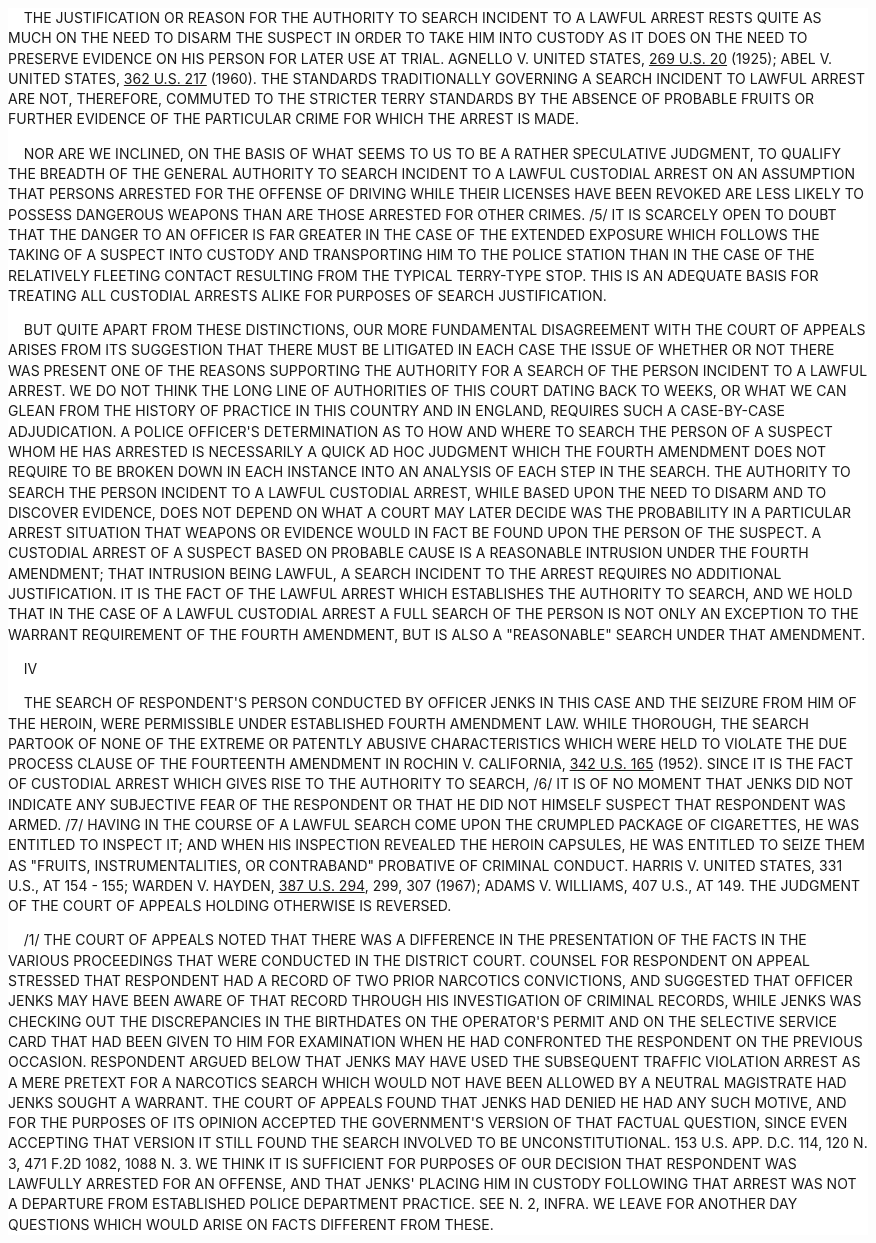     THE JUSTIFICATION OR REASON FOR THE AUTHORITY TO SEARCH INCIDENT TO A LAWFUL ARREST RESTS QUITE AS MUCH ON THE NEED TO DISARM THE SUSPECT IN ORDER TO TAKE HIM INTO CUSTODY AS IT DOES ON THE NEED TO PRESERVE EVIDENCE ON HIS PERSON FOR LATER USE AT TRIAL.  AGNELLO V. UNITED STATES, [269 U.S. 20][/us/courts/scotus/usReporter/269/20] (1925); ABEL V. UNITED STATES, [362 U.S. 217][/us/courts/scotus/usReporter/362/217] (1960).  THE STANDARDS TRADITIONALLY GOVERNING A SEARCH INCIDENT TO LAWFUL ARREST ARE NOT, THEREFORE, COMMUTED TO THE STRICTER TERRY STANDARDS BY THE ABSENCE OF PROBABLE FRUITS OR FURTHER EVIDENCE OF THE PARTICULAR CRIME FOR WHICH THE ARREST IS MADE.

    NOR ARE WE INCLINED, ON THE BASIS OF WHAT SEEMS TO US TO BE A RATHER SPECULATIVE JUDGMENT, TO QUALIFY THE BREADTH OF THE GENERAL AUTHORITY TO SEARCH INCIDENT TO A LAWFUL CUSTODIAL ARREST ON AN ASSUMPTION THAT PERSONS ARRESTED FOR THE OFFENSE OF DRIVING WHILE THEIR LICENSES HAVE BEEN REVOKED ARE LESS LIKELY TO POSSESS DANGEROUS WEAPONS THAN ARE THOSE ARRESTED FOR OTHER CRIMES.  /5/  IT IS SCARCELY OPEN TO DOUBT THAT THE DANGER TO AN OFFICER IS FAR GREATER IN THE CASE OF THE EXTENDED EXPOSURE WHICH FOLLOWS THE TAKING OF A SUSPECT INTO CUSTODY AND TRANSPORTING HIM TO THE POLICE STATION THAN IN THE CASE OF THE RELATIVELY FLEETING CONTACT RESULTING FROM THE TYPICAL TERRY-TYPE STOP.  THIS IS AN ADEQUATE BASIS FOR TREATING ALL CUSTODIAL ARRESTS ALIKE FOR PURPOSES OF SEARCH JUSTIFICATION.

    BUT QUITE APART FROM THESE DISTINCTIONS, OUR MORE FUNDAMENTAL DISAGREEMENT WITH THE COURT OF APPEALS ARISES FROM ITS SUGGESTION THAT THERE MUST BE LITIGATED IN EACH CASE THE ISSUE OF WHETHER OR NOT THERE WAS PRESENT ONE OF THE REASONS SUPPORTING THE AUTHORITY FOR A SEARCH OF THE PERSON INCIDENT TO A LAWFUL ARREST.  WE DO NOT THINK THE LONG LINE OF AUTHORITIES OF THIS COURT DATING BACK TO WEEKS, OR WHAT WE CAN GLEAN FROM THE HISTORY OF PRACTICE IN THIS COUNTRY AND IN ENGLAND, REQUIRES SUCH A CASE-BY-CASE ADJUDICATION.  A POLICE OFFICER'S DETERMINATION AS TO HOW AND WHERE TO SEARCH THE PERSON OF A SUSPECT WHOM HE HAS ARRESTED IS NECESSARILY A QUICK AD HOC JUDGMENT WHICH THE FOURTH AMENDMENT DOES NOT REQUIRE TO BE BROKEN DOWN IN EACH INSTANCE INTO AN ANALYSIS OF EACH STEP IN THE SEARCH.  THE AUTHORITY TO SEARCH THE PERSON INCIDENT TO A LAWFUL CUSTODIAL ARREST, WHILE BASED UPON THE NEED TO DISARM AND TO DISCOVER EVIDENCE, DOES NOT DEPEND ON WHAT A COURT MAY LATER DECIDE WAS THE PROBABILITY IN A PARTICULAR ARREST SITUATION THAT WEAPONS OR EVIDENCE WOULD IN FACT BE FOUND UPON THE PERSON OF THE SUSPECT.  A CUSTODIAL ARREST OF A SUSPECT BASED ON PROBABLE CAUSE IS A REASONABLE INTRUSION UNDER THE FOURTH AMENDMENT; THAT INTRUSION BEING LAWFUL, A SEARCH INCIDENT TO THE ARREST REQUIRES NO ADDITIONAL JUSTIFICATION.  IT IS THE FACT OF THE LAWFUL ARREST WHICH ESTABLISHES THE AUTHORITY TO SEARCH, AND WE HOLD THAT IN THE CASE OF A LAWFUL CUSTODIAL ARREST A FULL SEARCH OF THE PERSON IS NOT ONLY AN EXCEPTION TO THE WARRANT REQUIREMENT OF THE FOURTH AMENDMENT, BUT IS ALSO A "REASONABLE" SEARCH UNDER THAT AMENDMENT.

    IV

    THE SEARCH OF RESPONDENT'S PERSON CONDUCTED BY OFFICER JENKS IN THIS CASE AND THE SEIZURE FROM HIM OF THE HEROIN, WERE PERMISSIBLE UNDER ESTABLISHED FOURTH AMENDMENT LAW.  WHILE THOROUGH, THE SEARCH PARTOOK OF NONE OF THE EXTREME OR PATENTLY ABUSIVE CHARACTERISTICS WHICH WERE HELD TO VIOLATE THE DUE PROCESS CLAUSE OF THE FOURTEENTH AMENDMENT IN ROCHIN V. CALIFORNIA, [342 U.S. 165][/us/courts/scotus/usReporter/342/165] (1952).  SINCE IT IS THE FACT OF CUSTODIAL ARREST WHICH GIVES RISE TO THE AUTHORITY TO SEARCH, /6/  IT IS OF NO MOMENT THAT JENKS DID NOT INDICATE ANY SUBJECTIVE FEAR OF THE RESPONDENT OR THAT HE DID NOT HIMSELF SUSPECT THAT RESPONDENT WAS ARMED.  /7/  HAVING IN THE COURSE OF A LAWFUL SEARCH COME UPON THE CRUMPLED PACKAGE OF CIGARETTES, HE WAS ENTITLED TO INSPECT IT; AND WHEN HIS INSPECTION REVEALED THE HEROIN CAPSULES, HE WAS ENTITLED TO SEIZE THEM AS "FRUITS, INSTRUMENTALITIES, OR CONTRABAND" PROBATIVE OF CRIMINAL CONDUCT.  HARRIS V. UNITED STATES, 331 U.S., AT 154 - 155; WARDEN V. HAYDEN, [387 U.S. 294][/us/courts/scotus/usReporter/387/294], 299, 307 (1967); ADAMS V. WILLIAMS, 407 U.S., AT 149.  THE JUDGMENT OF THE COURT OF APPEALS HOLDING OTHERWISE IS REVERSED.

    /1/  THE COURT OF APPEALS NOTED THAT THERE WAS A DIFFERENCE IN THE PRESENTATION OF THE FACTS IN THE VARIOUS PROCEEDINGS THAT WERE CONDUCTED IN THE DISTRICT COURT.  COUNSEL FOR RESPONDENT ON APPEAL STRESSED THAT RESPONDENT HAD A RECORD OF TWO PRIOR NARCOTICS CONVICTIONS, AND SUGGESTED THAT OFFICER JENKS MAY HAVE BEEN AWARE OF THAT RECORD THROUGH HIS INVESTIGATION OF CRIMINAL RECORDS, WHILE JENKS WAS CHECKING OUT THE DISCREPANCIES IN THE BIRTHDATES ON THE OPERATOR'S PERMIT AND ON THE SELECTIVE SERVICE CARD THAT HAD BEEN GIVEN TO HIM FOR EXAMINATION WHEN HE HAD CONFRONTED THE RESPONDENT ON THE PREVIOUS OCCASION.  RESPONDENT ARGUED BELOW THAT JENKS MAY HAVE USED THE SUBSEQUENT TRAFFIC VIOLATION ARREST AS A MERE PRETEXT FOR A NARCOTICS SEARCH WHICH WOULD NOT HAVE BEEN ALLOWED BY A NEUTRAL MAGISTRATE HAD JENKS SOUGHT A WARRANT.  THE COURT OF APPEALS FOUND THAT JENKS HAD DENIED HE HAD ANY SUCH MOTIVE, AND FOR THE PURPOSES OF ITS OPINION ACCEPTED THE GOVERNMENT'S VERSION OF THAT FACTUAL QUESTION, SINCE EVEN ACCEPTING THAT VERSION IT STILL FOUND THE SEARCH INVOLVED TO BE UNCONSTITUTIONAL.  153 U.S. APP. D.C. 114, 120 N. 3, 471 F.2D 1082, 1088 N. 3.  WE THINK IT IS SUFFICIENT FOR PURPOSES OF OUR DECISION THAT RESPONDENT WAS LAWFULLY ARRESTED FOR AN OFFENSE, AND THAT JENKS' PLACING HIM IN CUSTODY FOLLOWING THAT ARREST WAS NOT A DEPARTURE FROM ESTABLISHED POLICE DEPARTMENT PRACTICE.  SEE N. 2, INFRA.  WE LEAVE FOR ANOTHER DAY QUESTIONS WHICH WOULD ARISE ON FACTS DIFFERENT FROM THESE.


[/us/courts/scotus/usReporter/414/218]: https://publicdocs.github.io/go/links?ns=uslm-x&ref=%2Fus%2Fcourts%2Fscotus%2FusReporter%2F414%2F218
[/us/courts/scotus/usReporter/392/1]: https://publicdocs.github.io/go/links?ns=uslm-x&ref=%2Fus%2Fcourts%2Fscotus%2FusReporter%2F392%2F1
[/us/usc/t26/s4704]: https://publicdocs.github.io/go/links?ns=uslm&ref=%2Fus%2Fusc%2Ft26%2Fs4704
[/us/usc/t21/s174]: https://publicdocs.github.io/go/links?ns=uslm&ref=%2Fus%2Fusc%2Ft21%2Fs174
[/us/courts/scotus/usReporter/410/982]: https://publicdocs.github.io/go/links?ns=uslm-x&ref=%2Fus%2Fcourts%2Fscotus%2FusReporter%2F410%2F982
[/us/courts/scotus/usReporter/232/383]: https://publicdocs.github.io/go/links?ns=uslm-x&ref=%2Fus%2Fcourts%2Fscotus%2FusReporter%2F232%2F383
[/us/courts/scotus/usReporter/269/20]: https://publicdocs.github.io/go/links?ns=uslm-x&ref=%2Fus%2Fcourts%2Fscotus%2FusReporter%2F269%2F20
[/us/courts/scotus/usReporter/267/132]: https://publicdocs.github.io/go/links?ns=uslm-x&ref=%2Fus%2Fcourts%2Fscotus%2FusReporter%2F267%2F132
[/us/courts/scotus/usReporter/275/192]: https://publicdocs.github.io/go/links?ns=uslm-x&ref=%2Fus%2Fcourts%2Fscotus%2FusReporter%2F275%2F192
[/us/courts/scotus/usReporter/282/344]: https://publicdocs.github.io/go/links?ns=uslm-x&ref=%2Fus%2Fcourts%2Fscotus%2FusReporter%2F282%2F344
[/us/courts/scotus/usReporter/285/452]: https://publicdocs.github.io/go/links?ns=uslm-x&ref=%2Fus%2Fcourts%2Fscotus%2FusReporter%2F285%2F452
[/us/courts/scotus/usReporter/331/145]: https://publicdocs.github.io/go/links?ns=uslm-x&ref=%2Fus%2Fcourts%2Fscotus%2FusReporter%2F331%2F145
[/us/courts/scotus/usReporter/334/699]: https://publicdocs.github.io/go/links?ns=uslm-x&ref=%2Fus%2Fcourts%2Fscotus%2FusReporter%2F334%2F699
[/us/courts/scotus/usReporter/339/56]: https://publicdocs.github.io/go/links?ns=uslm-x&ref=%2Fus%2Fcourts%2Fscotus%2FusReporter%2F339%2F56
[/us/courts/scotus/usReporter/376/364]: https://publicdocs.github.io/go/links?ns=uslm-x&ref=%2Fus%2Fcourts%2Fscotus%2FusReporter%2F376%2F364
[/us/courts/scotus/usReporter/395/752]: https://publicdocs.github.io/go/links?ns=uslm-x&ref=%2Fus%2Fcourts%2Fscotus%2FusReporter%2F395%2F752
[/us/courts/scotus/usReporter/407/143]: https://publicdocs.github.io/go/links?ns=uslm-x&ref=%2Fus%2Fcourts%2Fscotus%2FusReporter%2F407%2F143
[/us/courts/scotus/usReporter/412/291]: https://publicdocs.github.io/go/links?ns=uslm-x&ref=%2Fus%2Fcourts%2Fscotus%2FusReporter%2F412%2F291
[/us/courts/scotus/usReporter/392/1]: https://publicdocs.github.io/go/links?ns=uslm-x&ref=%2Fus%2Fcourts%2Fscotus%2FusReporter%2F392%2F1
[/us/courts/scotus/usReporter/376/364]: https://publicdocs.github.io/go/links?ns=uslm-x&ref=%2Fus%2Fcourts%2Fscotus%2FusReporter%2F376%2F364
[/us/courts/scotus/usReporter/387/294]: https://publicdocs.github.io/go/links?ns=uslm-x&ref=%2Fus%2Fcourts%2Fscotus%2FusReporter%2F387%2F294
[/us/courts/scotus/usReporter/392/40]: https://publicdocs.github.io/go/links?ns=uslm-x&ref=%2Fus%2Fcourts%2Fscotus%2FusReporter%2F392%2F40
[/us/courts/scotus/usReporter/376/364]: https://publicdocs.github.io/go/links?ns=uslm-x&ref=%2Fus%2Fcourts%2Fscotus%2FusReporter%2F376%2F364
[/us/courts/scotus/usReporter/269/20]: https://publicdocs.github.io/go/links?ns=uslm-x&ref=%2Fus%2Fcourts%2Fscotus%2FusReporter%2F269%2F20
[/us/courts/scotus/usReporter/362/217]: https://publicdocs.github.io/go/links?ns=uslm-x&ref=%2Fus%2Fcourts%2Fscotus%2FusReporter%2F362%2F217
[/us/courts/scotus/usReporter/342/165]: https://publicdocs.github.io/go/links?ns=uslm-x&ref=%2Fus%2Fcourts%2Fscotus%2FusReporter%2F342%2F165
[/us/courts/scotus/usReporter/387/294]: https://publicdocs.github.io/go/links?ns=uslm-x&ref=%2Fus%2Fcourts%2Fscotus%2FusReporter%2F387%2F294
[/us/courts/scotus/usReporter/407/143]: https://publicdocs.github.io/go/links?ns=uslm-x&ref=%2Fus%2Fcourts%2Fscotus%2FusReporter%2F407%2F143
[/us/courts/scotus/usReporter/282/344]: https://publicdocs.github.io/go/links?ns=uslm-x&ref=%2Fus%2Fcourts%2Fscotus%2FusReporter%2F282%2F344
[/us/courts/scotus/usReporter/392/40]: https://publicdocs.github.io/go/links?ns=uslm-x&ref=%2Fus%2Fcourts%2Fscotus%2FusReporter%2F392%2F40
[/us/courts/scotus/usReporter/367/643]: https://publicdocs.github.io/go/links?ns=uslm-x&ref=%2Fus%2Fcourts%2Fscotus%2FusReporter%2F367%2F643
[/us/courts/scotus/usReporter/232/383]: https://publicdocs.github.io/go/links?ns=uslm-x&ref=%2Fus%2Fcourts%2Fscotus%2FusReporter%2F232%2F383
[/us/courts/scotus/usReporter/392/1]: https://publicdocs.github.io/go/links?ns=uslm-x&ref=%2Fus%2Fcourts%2Fscotus%2FusReporter%2F392%2F1
[/us/courts/scotus/usReporter/333/10]: https://publicdocs.github.io/go/links?ns=uslm-x&ref=%2Fus%2Fcourts%2Fscotus%2FusReporter%2F333%2F10
[/us/courts/scotus/usReporter/403/443]: https://publicdocs.github.io/go/links?ns=uslm-x&ref=%2Fus%2Fcourts%2Fscotus%2FusReporter%2F403%2F443
[/us/courts/scotus/usReporter/389/347]: https://publicdocs.github.io/go/links?ns=uslm-x&ref=%2Fus%2Fcourts%2Fscotus%2FusReporter%2F389%2F347
[/us/courts/scotus/usReporter/269/20]: https://publicdocs.github.io/go/links?ns=uslm-x&ref=%2Fus%2Fcourts%2Fscotus%2FusReporter%2F269%2F20
[/us/courts/scotus/usReporter/371/471]: https://publicdocs.github.io/go/links?ns=uslm-x&ref=%2Fus%2Fcourts%2Fscotus%2FusReporter%2F371%2F471
[/us/courts/scotus/usReporter/267/132]: https://publicdocs.github.io/go/links?ns=uslm-x&ref=%2Fus%2Fcourts%2Fscotus%2FusReporter%2F267%2F132
[/us/courts/scotus/usReporter/387/294]: https://publicdocs.github.io/go/links?ns=uslm-x&ref=%2Fus%2Fcourts%2Fscotus%2FusReporter%2F387%2F294
[/us/courts/scotus/usReporter/335/451]: https://publicdocs.github.io/go/links?ns=uslm-x&ref=%2Fus%2Fcourts%2Fscotus%2FusReporter%2F335%2F451
[/us/courts/scotus/usReporter/395/752]: https://publicdocs.github.io/go/links?ns=uslm-x&ref=%2Fus%2Fcourts%2Fscotus%2FusReporter%2F395%2F752
[/us/courts/scotus/usReporter/342/48]: https://publicdocs.github.io/go/links?ns=uslm-x&ref=%2Fus%2Fcourts%2Fscotus%2FusReporter%2F342%2F48
[/us/courts/scotus/usReporter/357/493]: https://publicdocs.github.io/go/links?ns=uslm-x&ref=%2Fus%2Fcourts%2Fscotus%2FusReporter%2F357%2F493
[/us/courts/scotus/usReporter/376/364]: https://publicdocs.github.io/go/links?ns=uslm-x&ref=%2Fus%2Fcourts%2Fscotus%2FusReporter%2F376%2F364
[/us/courts/scotus/usReporter/392/40]: https://publicdocs.github.io/go/links?ns=uslm-x&ref=%2Fus%2Fcourts%2Fscotus%2FusReporter%2F392%2F40
[/us/courts/scotus/usReporter/285/452]: https://publicdocs.github.io/go/links?ns=uslm-x&ref=%2Fus%2Fcourts%2Fscotus%2FusReporter%2F285%2F452
[/us/courts/scotus/usReporter/362/217]: https://publicdocs.github.io/go/links?ns=uslm-x&ref=%2Fus%2Fcourts%2Fscotus%2FusReporter%2F362%2F217
[/us/courts/scotus/usReporter/339/56]: https://publicdocs.github.io/go/links?ns=uslm-x&ref=%2Fus%2Fcourts%2Fscotus%2FusReporter%2F339%2F56
[/us/courts/scotus/usReporter/331/145]: https://publicdocs.github.io/go/links?ns=uslm-x&ref=%2Fus%2Fcourts%2Fscotus%2FusReporter%2F331%2F145
[/us/courts/scotus/usReporter/392/1]: https://publicdocs.github.io/go/links?ns=uslm-x&ref=%2Fus%2Fcourts%2Fscotus%2FusReporter%2F392%2F1
[/us/courts/scotus/usReporter/395/752]: https://publicdocs.github.io/go/links?ns=uslm-x&ref=%2Fus%2Fcourts%2Fscotus%2FusReporter%2F395%2F752